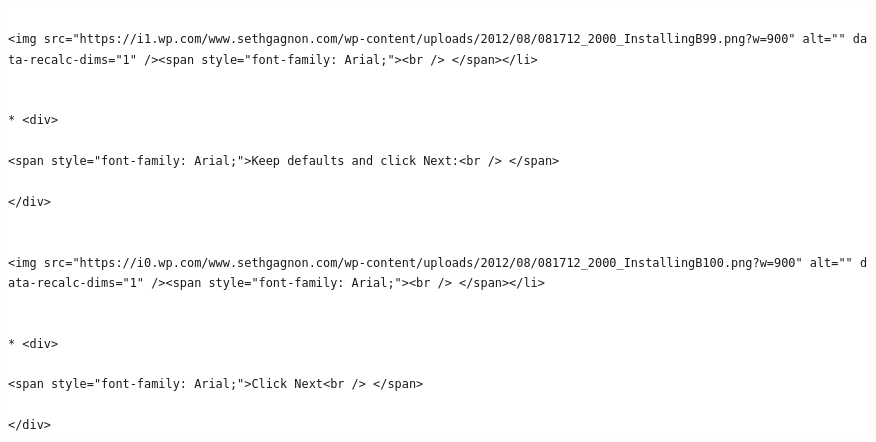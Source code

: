                                                                                                                                                                                                                                                                                                                                                                                                         
                                                                                                                                                                                                                                                                                                                                                                                                        <img src="https://i1.wp.com/www.sethgagnon.com/wp-content/uploads/2012/08/081712_2000_InstallingB99.png?w=900" alt="" data-recalc-dims="1" /><span style="font-family: Arial;"><br /> </span></li> 
                                                                                                                                                                                                                                                                                                                                                                                                        
                                                                                                                                                                                                                                                                                                                                                                                                          * <div>
                                                                                                                                                                                                                                                                                                                                                                                                              <span style="font-family: Arial;">Keep defaults and click Next:<br /> </span>
                                                                                                                                                                                                                                                                                                                                                                                                            </div>
                                                                                                                                                                                                                                                                                                                                                                                                            
                                                                                                                                                                                                                                                                                                                                                                                                            <img src="https://i0.wp.com/www.sethgagnon.com/wp-content/uploads/2012/08/081712_2000_InstallingB100.png?w=900" alt="" data-recalc-dims="1" /><span style="font-family: Arial;"><br /> </span></li> 
                                                                                                                                                                                                                                                                                                                                                                                                            
                                                                                                                                                                                                                                                                                                                                                                                                              * <div>
                                                                                                                                                                                                                                                                                                                                                                                                                  <span style="font-family: Arial;">Click Next<br /> </span>
                                                                                                                                                                                                                                                                                                                                                                                                                </div>
                                                                                                                                                                                                                                                                                                                                                                                                                